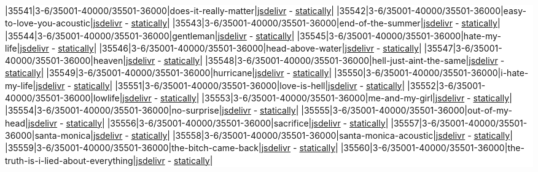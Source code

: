 |35541|3-6/35001-40000/35501-36000|does-it-really-matter|[jsdelivr](https://cdn.jsdelivr.net/gh/dbchord/png-old-c-1280x720_3-6/35001-40000/35501-36000/does-it-really-matter.png) - [statically](https://cdn.statically.io/gh/dbchord/png-old-c-1280x720_3-6/img/35001-40000/35501-36000/does-it-really-matter.png)|
|35542|3-6/35001-40000/35501-36000|easy-to-love-you-acoustic|[jsdelivr](https://cdn.jsdelivr.net/gh/dbchord/png-old-c-1280x720_3-6/35001-40000/35501-36000/easy-to-love-you-acoustic.png) - [statically](https://cdn.statically.io/gh/dbchord/png-old-c-1280x720_3-6/img/35001-40000/35501-36000/easy-to-love-you-acoustic.png)|
|35543|3-6/35001-40000/35501-36000|end-of-the-summer|[jsdelivr](https://cdn.jsdelivr.net/gh/dbchord/png-old-c-1280x720_3-6/35001-40000/35501-36000/end-of-the-summer.png) - [statically](https://cdn.statically.io/gh/dbchord/png-old-c-1280x720_3-6/img/35001-40000/35501-36000/end-of-the-summer.png)|
|35544|3-6/35001-40000/35501-36000|gentleman|[jsdelivr](https://cdn.jsdelivr.net/gh/dbchord/png-old-c-1280x720_3-6/35001-40000/35501-36000/gentleman.png) - [statically](https://cdn.statically.io/gh/dbchord/png-old-c-1280x720_3-6/img/35001-40000/35501-36000/gentleman.png)|
|35545|3-6/35001-40000/35501-36000|hate-my-life|[jsdelivr](https://cdn.jsdelivr.net/gh/dbchord/png-old-c-1280x720_3-6/35001-40000/35501-36000/hate-my-life.png) - [statically](https://cdn.statically.io/gh/dbchord/png-old-c-1280x720_3-6/img/35001-40000/35501-36000/hate-my-life.png)|
|35546|3-6/35001-40000/35501-36000|head-above-water|[jsdelivr](https://cdn.jsdelivr.net/gh/dbchord/png-old-c-1280x720_3-6/35001-40000/35501-36000/head-above-water.png) - [statically](https://cdn.statically.io/gh/dbchord/png-old-c-1280x720_3-6/img/35001-40000/35501-36000/head-above-water.png)|
|35547|3-6/35001-40000/35501-36000|heaven|[jsdelivr](https://cdn.jsdelivr.net/gh/dbchord/png-old-c-1280x720_3-6/35001-40000/35501-36000/heaven.png) - [statically](https://cdn.statically.io/gh/dbchord/png-old-c-1280x720_3-6/img/35001-40000/35501-36000/heaven.png)|
|35548|3-6/35001-40000/35501-36000|hell-just-aint-the-same|[jsdelivr](https://cdn.jsdelivr.net/gh/dbchord/png-old-c-1280x720_3-6/35001-40000/35501-36000/hell-just-aint-the-same.png) - [statically](https://cdn.statically.io/gh/dbchord/png-old-c-1280x720_3-6/img/35001-40000/35501-36000/hell-just-aint-the-same.png)|
|35549|3-6/35001-40000/35501-36000|hurricane|[jsdelivr](https://cdn.jsdelivr.net/gh/dbchord/png-old-c-1280x720_3-6/35001-40000/35501-36000/hurricane.png) - [statically](https://cdn.statically.io/gh/dbchord/png-old-c-1280x720_3-6/img/35001-40000/35501-36000/hurricane.png)|
|35550|3-6/35001-40000/35501-36000|i-hate-my-life|[jsdelivr](https://cdn.jsdelivr.net/gh/dbchord/png-old-c-1280x720_3-6/35001-40000/35501-36000/i-hate-my-life.png) - [statically](https://cdn.statically.io/gh/dbchord/png-old-c-1280x720_3-6/img/35001-40000/35501-36000/i-hate-my-life.png)|
|35551|3-6/35001-40000/35501-36000|love-is-hell|[jsdelivr](https://cdn.jsdelivr.net/gh/dbchord/png-old-c-1280x720_3-6/35001-40000/35501-36000/love-is-hell.png) - [statically](https://cdn.statically.io/gh/dbchord/png-old-c-1280x720_3-6/img/35001-40000/35501-36000/love-is-hell.png)|
|35552|3-6/35001-40000/35501-36000|lowlife|[jsdelivr](https://cdn.jsdelivr.net/gh/dbchord/png-old-c-1280x720_3-6/35001-40000/35501-36000/lowlife.png) - [statically](https://cdn.statically.io/gh/dbchord/png-old-c-1280x720_3-6/img/35001-40000/35501-36000/lowlife.png)|
|35553|3-6/35001-40000/35501-36000|me-and-my-girl|[jsdelivr](https://cdn.jsdelivr.net/gh/dbchord/png-old-c-1280x720_3-6/35001-40000/35501-36000/me-and-my-girl.png) - [statically](https://cdn.statically.io/gh/dbchord/png-old-c-1280x720_3-6/img/35001-40000/35501-36000/me-and-my-girl.png)|
|35554|3-6/35001-40000/35501-36000|no-surprise|[jsdelivr](https://cdn.jsdelivr.net/gh/dbchord/png-old-c-1280x720_3-6/35001-40000/35501-36000/no-surprise.png) - [statically](https://cdn.statically.io/gh/dbchord/png-old-c-1280x720_3-6/img/35001-40000/35501-36000/no-surprise.png)|
|35555|3-6/35001-40000/35501-36000|out-of-my-head|[jsdelivr](https://cdn.jsdelivr.net/gh/dbchord/png-old-c-1280x720_3-6/35001-40000/35501-36000/out-of-my-head.png) - [statically](https://cdn.statically.io/gh/dbchord/png-old-c-1280x720_3-6/img/35001-40000/35501-36000/out-of-my-head.png)|
|35556|3-6/35001-40000/35501-36000|sacrifice|[jsdelivr](https://cdn.jsdelivr.net/gh/dbchord/png-old-c-1280x720_3-6/35001-40000/35501-36000/sacrifice.png) - [statically](https://cdn.statically.io/gh/dbchord/png-old-c-1280x720_3-6/img/35001-40000/35501-36000/sacrifice.png)|
|35557|3-6/35001-40000/35501-36000|santa-monica|[jsdelivr](https://cdn.jsdelivr.net/gh/dbchord/png-old-c-1280x720_3-6/35001-40000/35501-36000/santa-monica.png) - [statically](https://cdn.statically.io/gh/dbchord/png-old-c-1280x720_3-6/img/35001-40000/35501-36000/santa-monica.png)|
|35558|3-6/35001-40000/35501-36000|santa-monica-acoustic|[jsdelivr](https://cdn.jsdelivr.net/gh/dbchord/png-old-c-1280x720_3-6/35001-40000/35501-36000/santa-monica-acoustic.png) - [statically](https://cdn.statically.io/gh/dbchord/png-old-c-1280x720_3-6/img/35001-40000/35501-36000/santa-monica-acoustic.png)|
|35559|3-6/35001-40000/35501-36000|the-bitch-came-back|[jsdelivr](https://cdn.jsdelivr.net/gh/dbchord/png-old-c-1280x720_3-6/35001-40000/35501-36000/the-bitch-came-back.png) - [statically](https://cdn.statically.io/gh/dbchord/png-old-c-1280x720_3-6/img/35001-40000/35501-36000/the-bitch-came-back.png)|
|35560|3-6/35001-40000/35501-36000|the-truth-is-i-lied-about-everything|[jsdelivr](https://cdn.jsdelivr.net/gh/dbchord/png-old-c-1280x720_3-6/35001-40000/35501-36000/the-truth-is-i-lied-about-everything.png) - [statically](https://cdn.statically.io/gh/dbchord/png-old-c-1280x720_3-6/img/35001-40000/35501-36000/the-truth-is-i-lied-about-everything.png)|